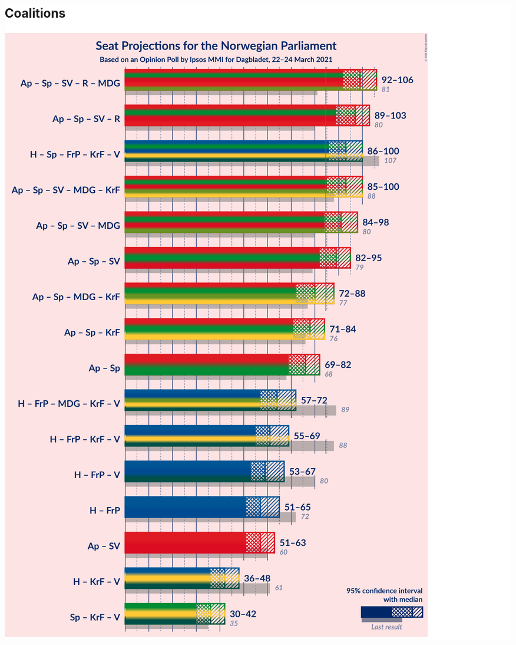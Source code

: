 
## Coalitions

![Graph with coalitions seats not yet produced](2021-03-24-IpsosMMI-coalitions-seats.png "Coalitions Seats")
